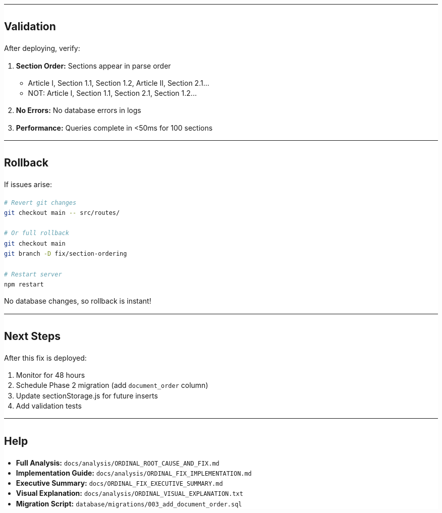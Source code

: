 
---

## Validation

After deploying, verify:

1. **Section Order:** Sections appear in parse order
   - Article I, Section 1.1, Section 1.2, Article II, Section 2.1...
   - NOT: Article I, Section 1.1, Section 2.1, Section 1.2...

2. **No Errors:** No database errors in logs

3. **Performance:** Queries complete in <50ms for 100 sections

---

## Rollback

If issues arise:

```bash
# Revert git changes
git checkout main -- src/routes/

# Or full rollback
git checkout main
git branch -D fix/section-ordering

# Restart server
npm restart
```

No database changes, so rollback is instant!

---

## Next Steps

After this fix is deployed:

1. Monitor for 48 hours
2. Schedule Phase 2 migration (add `document_order` column)
3. Update sectionStorage.js for future inserts
4. Add validation tests

---

## Help

- **Full Analysis:** `docs/analysis/ORDINAL_ROOT_CAUSE_AND_FIX.md`
- **Implementation Guide:** `docs/analysis/ORDINAL_FIX_IMPLEMENTATION.md`
- **Executive Summary:** `docs/ORDINAL_FIX_EXECUTIVE_SUMMARY.md`
- **Visual Explanation:** `docs/analysis/ORDINAL_VISUAL_EXPLANATION.txt`
- **Migration Script:** `database/migrations/003_add_document_order.sql`
